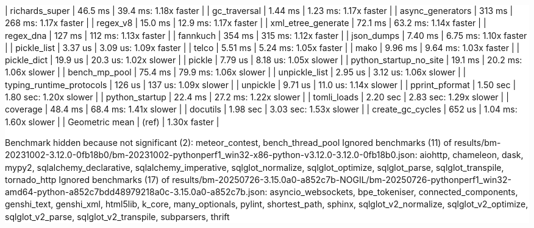 | richards_super             | 46.5 ms                                                         | 39.4 ms: 1.18x faster                                                            |
| gc_traversal               | 1.44 ms                                                         | 1.23 ms: 1.17x faster                                                            |
| async_generators           | 313 ms                                                          | 268 ms: 1.17x faster                                                             |
| regex_v8                   | 15.0 ms                                                         | 12.9 ms: 1.17x faster                                                            |
| xml_etree_generate         | 72.1 ms                                                         | 63.2 ms: 1.14x faster                                                            |
| regex_dna                  | 127 ms                                                          | 112 ms: 1.13x faster                                                             |
| fannkuch                   | 354 ms                                                          | 315 ms: 1.12x faster                                                             |
| json_dumps                 | 7.40 ms                                                         | 6.75 ms: 1.10x faster                                                            |
| pickle_list                | 3.37 us                                                         | 3.09 us: 1.09x faster                                                            |
| telco                      | 5.51 ms                                                         | 5.24 ms: 1.05x faster                                                            |
| mako                       | 9.96 ms                                                         | 9.64 ms: 1.03x faster                                                            |
| pickle_dict                | 19.9 us                                                         | 20.3 us: 1.02x slower                                                            |
| pickle                     | 7.79 us                                                         | 8.18 us: 1.05x slower                                                            |
| python_startup_no_site     | 19.1 ms                                                         | 20.2 ms: 1.06x slower                                                            |
| bench_mp_pool              | 75.4 ms                                                         | 79.9 ms: 1.06x slower                                                            |
| unpickle_list              | 2.95 us                                                         | 3.12 us: 1.06x slower                                                            |
| typing_runtime_protocols   | 126 us                                                          | 137 us: 1.09x slower                                                             |
| unpickle                   | 9.71 us                                                         | 11.0 us: 1.14x slower                                                            |
| pprint_pformat             | 1.50 sec                                                        | 1.80 sec: 1.20x slower                                                           |
| python_startup             | 22.4 ms                                                         | 27.2 ms: 1.22x slower                                                            |
| tomli_loads                | 2.20 sec                                                        | 2.83 sec: 1.29x slower                                                           |
| coverage                   | 48.4 ms                                                         | 68.4 ms: 1.41x slower                                                            |
| docutils                   | 1.98 sec                                                        | 3.03 sec: 1.53x slower                                                           |
| create_gc_cycles           | 652 us                                                          | 1.04 ms: 1.60x slower                                                            |
| Geometric mean             | (ref)                                                           | 1.30x faster                                                                     |

Benchmark hidden because not significant (2): meteor_contest, bench_thread_pool
Ignored benchmarks (11) of results/bm-20231002-3.12.0-0fb18b0/bm-20231002-pythonperf1_win32-x86-python-v3.12.0-3.12.0-0fb18b0.json: aiohttp, chameleon, dask, mypy2, sqlalchemy_declarative, sqlalchemy_imperative, sqlglot_normalize, sqlglot_optimize, sqlglot_parse, sqlglot_transpile, tornado_http
Ignored benchmarks (17) of results/bm-20250726-3.15.0a0-a852c7b-NOGIL/bm-20250726-pythonperf1_win32-amd64-python-a852c7bdd48979218a0c-3.15.0a0-a852c7b.json: asyncio_websockets, bpe_tokeniser, connected_components, genshi_text, genshi_xml, html5lib, k_core, many_optionals, pylint, shortest_path, sphinx, sqlglot_v2_normalize, sqlglot_v2_optimize, sqlglot_v2_parse, sqlglot_v2_transpile, subparsers, thrift
